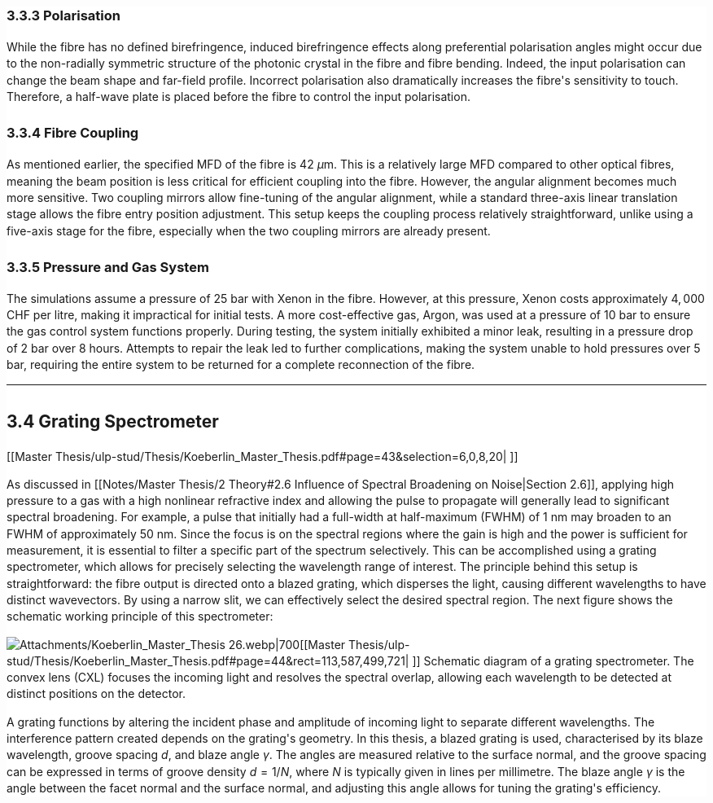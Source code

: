 ### 3.3.3 Polarisation

While the fibre has no defined birefringence, induced birefringence effects along preferential polarisation angles might occur due to the non-radially symmetric structure of the photonic crystal in the fibre and fibre bending. Indeed, the input polarisation can change the beam shape and far-field profile. Incorrect polarisation also dramatically increases the fibre's sensitivity to touch. Therefore, a half-wave plate is placed before the fibre to control the input polarisation.

### 3.3.4 Fibre Coupling

As mentioned earlier, the specified MFD of the fibre is $42 \text{ }\mu\text{m}$. This is a relatively large MFD compared to other optical fibres, meaning the beam position is less critical for efficient coupling into the fibre. However, the angular alignment becomes much more sensitive. Two coupling mirrors allow fine-tuning of the angular alignment, while a standard three-axis linear translation stage allows the fibre entry position adjustment. This setup keeps the coupling process relatively straightforward, unlike using a five-axis stage for the fibre, especially when the two coupling mirrors are already present.

### 3.3.5 Pressure and Gas System

The simulations assume a pressure of $25 \text{ bar}$ with Xenon in the fibre. However, at this pressure, Xenon costs approximately $4,000 \text{ CHF per litre}$, making it impractical for initial tests. A more cost-effective gas, Argon, was used at a pressure of $10 \text{ bar}$ to ensure the gas control system functions properly. During testing, the system initially exhibited a minor leak, resulting in a pressure drop of $2 \text{ bar}$ over $8 \text{ hours}$. Attempts to repair the leak led to further complications, making the system unable to hold pressures over $5 \text{ bar}$, requiring the entire system to be returned for a complete reconnection of the fibre.

---
## 3.4 Grating Spectrometer
 [[Master Thesis/ulp-stud/Thesis/Koeberlin_Master_Thesis.pdf#page=43&selection=6,0,8,20| ]]
 
As discussed in [[Notes/Master Thesis/2 Theory#2.6 Influence of Spectral Broadening on Noise\|Section 2.6]], applying high pressure to a gas with a high nonlinear refractive index and allowing the pulse to propagate will generally lead to significant spectral broadening. For example, a pulse that initially had a full-width at half-maximum (FWHM) of $1 \text{ nm}$ may broaden to an FWHM of approximately $50 \text{ nm}$. Since the focus is on the spectral regions where the gain is high and the power is sufficient for measurement, it is essential to filter a specific part of the spectrum selectively. This can be accomplished using a grating spectrometer, which allows for precisely selecting the wavelength range of interest. The principle behind this setup is straightforward: the fibre output is directed onto a blazed grating, which disperses the light, causing different wavelengths to have distinct wavevectors. By using a narrow slit, we can effectively select the desired spectral region. The next figure shows the schematic working principle of this spectrometer:


![Attachments/Koeberlin_Master_Thesis 26.webp|700](/img/user/Attachments/Koeberlin_Master_Thesis%2026.webp)[[Master Thesis/ulp-stud/Thesis/Koeberlin_Master_Thesis.pdf#page=44&rect=113,587,499,721| ]]
Schematic diagram of a grating spectrometer. The convex lens (CXL) focuses the incoming light and resolves the spectral overlap, allowing each wavelength to be detected at distinct positions on the detector.

A grating functions by altering the incident phase and amplitude of incoming light to separate different wavelengths. The interference pattern created depends on the grating's geometry. In this thesis, a blazed grating is used, characterised by its blaze wavelength, groove spacing $d$, and blaze angle $\gamma$. The angles are measured relative to the surface normal, and the groove spacing can be expressed in terms of groove density $d=1/N$, where $N$ is typically given in lines per millimetre. The blaze angle $\gamma$ is the angle between the facet normal and the surface normal, and adjusting this angle allows for tuning the grating's efficiency.
